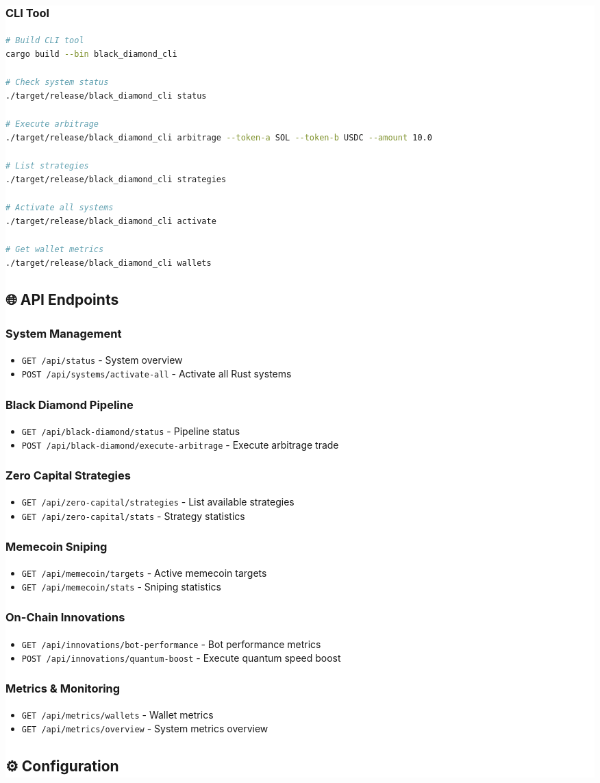 ### CLI Tool

```bash
# Build CLI tool
cargo build --bin black_diamond_cli

# Check system status
./target/release/black_diamond_cli status

# Execute arbitrage
./target/release/black_diamond_cli arbitrage --token-a SOL --token-b USDC --amount 10.0

# List strategies
./target/release/black_diamond_cli strategies

# Activate all systems
./target/release/black_diamond_cli activate

# Get wallet metrics
./target/release/black_diamond_cli wallets
```

## 🌐 API Endpoints

### System Management
- `GET /api/status` - System overview
- `POST /api/systems/activate-all` - Activate all Rust systems

### Black Diamond Pipeline
- `GET /api/black-diamond/status` - Pipeline status
- `POST /api/black-diamond/execute-arbitrage` - Execute arbitrage trade

### Zero Capital Strategies
- `GET /api/zero-capital/strategies` - List available strategies
- `GET /api/zero-capital/stats` - Strategy statistics

### Memecoin Sniping
- `GET /api/memecoin/targets` - Active memecoin targets
- `GET /api/memecoin/stats` - Sniping statistics

### On-Chain Innovations
- `GET /api/innovations/bot-performance` - Bot performance metrics
- `POST /api/innovations/quantum-boost` - Execute quantum speed boost

### Metrics & Monitoring
- `GET /api/metrics/wallets` - Wallet metrics
- `GET /api/metrics/overview` - System metrics overview

## ⚙️ Configuration
